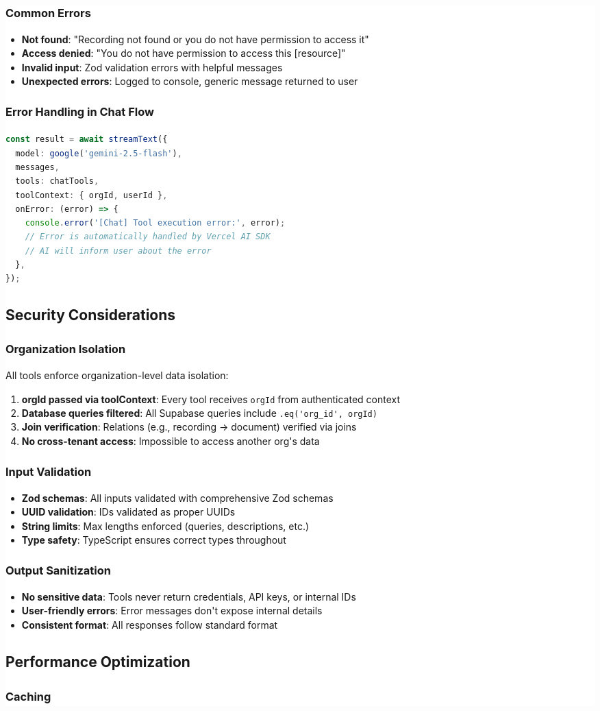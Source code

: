 ### Common Errors

- **Not found**: "Recording not found or you do not have permission to access it"
- **Access denied**: "You do not have permission to access this [resource]"
- **Invalid input**: Zod validation errors with helpful messages
- **Unexpected errors**: Logged to console, generic message returned to user

### Error Handling in Chat Flow

```typescript
const result = await streamText({
  model: google('gemini-2.5-flash'),
  messages,
  tools: chatTools,
  toolContext: { orgId, userId },
  onError: (error) => {
    console.error('[Chat] Tool execution error:', error);
    // Error is automatically handled by Vercel AI SDK
    // AI will inform user about the error
  },
});
```

## Security Considerations

### Organization Isolation

All tools enforce organization-level data isolation:

1. **orgId passed via toolContext**: Every tool receives `orgId` from authenticated context
2. **Database queries filtered**: All Supabase queries include `.eq('org_id', orgId)`
3. **Join verification**: Relations (e.g., recording → document) verified via joins
4. **No cross-tenant access**: Impossible to access another org's data

### Input Validation

- **Zod schemas**: All inputs validated with comprehensive Zod schemas
- **UUID validation**: IDs validated as proper UUIDs
- **String limits**: Max lengths enforced (queries, descriptions, etc.)
- **Type safety**: TypeScript ensures correct types throughout

### Output Sanitization

- **No sensitive data**: Tools never return credentials, API keys, or internal IDs
- **User-friendly errors**: Error messages don't expose internal details
- **Consistent format**: All responses follow standard format

## Performance Optimization

### Caching
